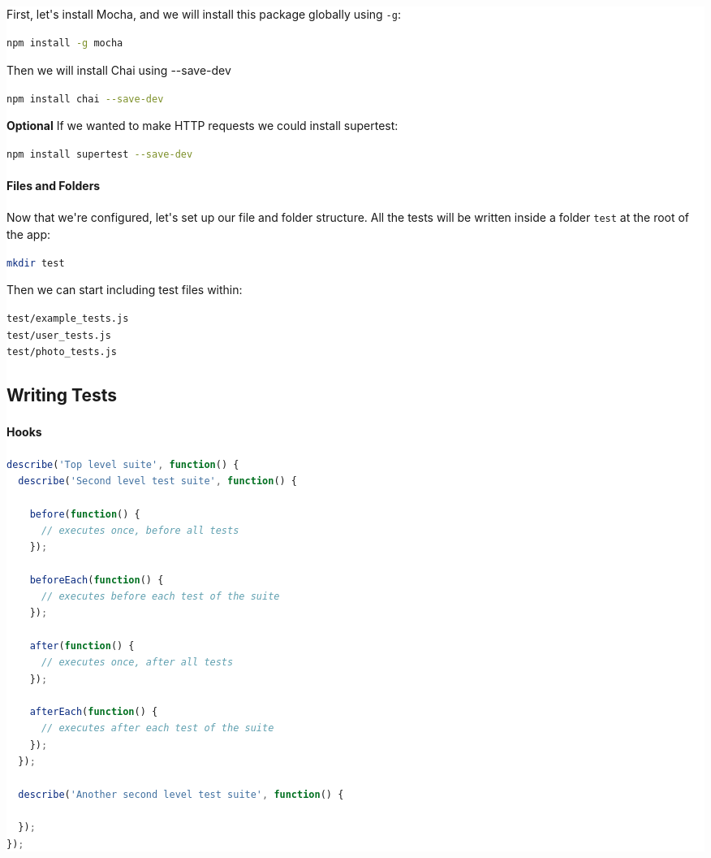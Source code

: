 First, let's install Mocha, and we will install this package globally using `-g`:

```bash
npm install -g mocha
```

Then we will install Chai using --save-dev

```bash
npm install chai --save-dev
```

**Optional** If we wanted to make HTTP requests we could install supertest:

```bash
npm install supertest --save-dev
```

#### Files and Folders

Now that we're configured, let's set up our file and folder structure. All the tests will be written inside a folder `test` at the root of the app:

```bash
mkdir test
```

Then we can start including test files within:

```bash
test/example_tests.js
test/user_tests.js
test/photo_tests.js
```

## Writing Tests

#### Hooks 

```js
describe('Top level suite', function() {
  describe('Second level test suite', function() {
    
    before(function() {
      // executes once, before all tests 
    });
    
    beforeEach(function() {
      // executes before each test of the suite
    });
    
    after(function() {
      // executes once, after all tests
    });
    
    afterEach(function() {
      // executes after each test of the suite
    });
  });
  
  describe('Another second level test suite', function() {
    
  });
});
```
